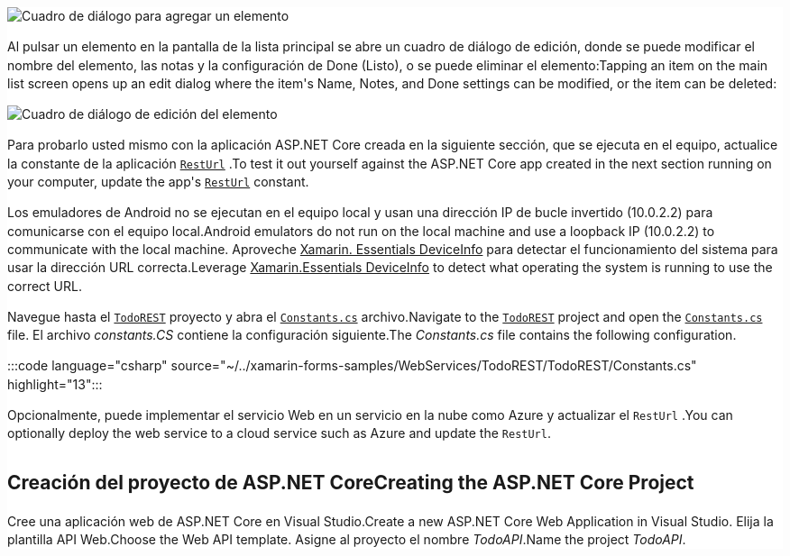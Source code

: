 ![Cuadro de diálogo para agregar un elemento](native-mobile-backend/_static/todo-android-new-item.png)

<span data-ttu-id="6fe48-120">Al pulsar un elemento en la pantalla de la lista principal se abre un cuadro de diálogo de edición, donde se puede modificar el nombre del elemento, las notas y la configuración de Done (Listo), o se puede eliminar el elemento:</span><span class="sxs-lookup"><span data-stu-id="6fe48-120">Tapping an item on the main list screen opens up an edit dialog where the item's Name, Notes, and Done settings can be modified, or the item can be deleted:</span></span>

![Cuadro de diálogo de edición del elemento](native-mobile-backend/_static/todo-android-edit-item.png)

<span data-ttu-id="6fe48-122">Para probarlo usted mismo con la aplicación ASP.NET Core creada en la siguiente sección, que se ejecuta en el equipo, actualice la constante de la aplicación [`RestUrl`](https://github.com/xamarin/xamarin-forms-samples/blob/master/WebServices/TodoREST/TodoREST/Constants.cs#L13) .</span><span class="sxs-lookup"><span data-stu-id="6fe48-122">To test it out yourself against the ASP.NET Core app created in the next section running on your computer, update the app's [`RestUrl`](https://github.com/xamarin/xamarin-forms-samples/blob/master/WebServices/TodoREST/TodoREST/Constants.cs#L13) constant.</span></span>

<span data-ttu-id="6fe48-123">Los emuladores de Android no se ejecutan en el equipo local y usan una dirección IP de bucle invertido (10.0.2.2) para comunicarse con el equipo local.</span><span class="sxs-lookup"><span data-stu-id="6fe48-123">Android emulators do not run on the local machine and use a loopback IP (10.0.2.2) to communicate with the local machine.</span></span> <span data-ttu-id="6fe48-124">Aproveche [Xamarin. Essentials DeviceInfo](/xamarin/essentials/device-information/) para detectar el funcionamiento del sistema para usar la dirección URL correcta.</span><span class="sxs-lookup"><span data-stu-id="6fe48-124">Leverage [Xamarin.Essentials DeviceInfo](/xamarin/essentials/device-information/) to detect what operating the system is running to use the correct URL.</span></span>

<span data-ttu-id="6fe48-125">Navegue hasta el [`TodoREST`](https://github.com/xamarin/xamarin-forms-samples/tree/master/WebServices/TodoREST/TodoREST) proyecto y abra el [`Constants.cs`](https://github.com/xamarin/xamarin-forms-samples/blob/master/WebServices/TodoREST/TodoREST/Constants.cs) archivo.</span><span class="sxs-lookup"><span data-stu-id="6fe48-125">Navigate to the [`TodoREST`](https://github.com/xamarin/xamarin-forms-samples/tree/master/WebServices/TodoREST/TodoREST) project and open the [`Constants.cs`](https://github.com/xamarin/xamarin-forms-samples/blob/master/WebServices/TodoREST/TodoREST/Constants.cs) file.</span></span> <span data-ttu-id="6fe48-126">El archivo *constants.CS* contiene la configuración siguiente.</span><span class="sxs-lookup"><span data-stu-id="6fe48-126">The *Constants.cs* file contains the following configuration.</span></span>

:::code language="csharp" source="~/../xamarin-forms-samples/WebServices/TodoREST/TodoREST/Constants.cs" highlight="13":::

<span data-ttu-id="6fe48-127">Opcionalmente, puede implementar el servicio Web en un servicio en la nube como Azure y actualizar el `RestUrl` .</span><span class="sxs-lookup"><span data-stu-id="6fe48-127">You can optionally deploy the web service to a cloud service such as Azure and update the `RestUrl`.</span></span>

## <a name="creating-the-aspnet-core-project"></a><span data-ttu-id="6fe48-128">Creación del proyecto de ASP.NET Core</span><span class="sxs-lookup"><span data-stu-id="6fe48-128">Creating the ASP.NET Core Project</span></span>

<span data-ttu-id="6fe48-129">Cree una aplicación web de ASP.NET Core en Visual Studio.</span><span class="sxs-lookup"><span data-stu-id="6fe48-129">Create a new ASP.NET Core Web Application in Visual Studio.</span></span> <span data-ttu-id="6fe48-130">Elija la plantilla API Web.</span><span class="sxs-lookup"><span data-stu-id="6fe48-130">Choose the Web API template.</span></span> <span data-ttu-id="6fe48-131">Asigne al proyecto el nombre *TodoAPI*.</span><span class="sxs-lookup"><span data-stu-id="6fe48-131">Name the project *TodoAPI*.</span></span>
